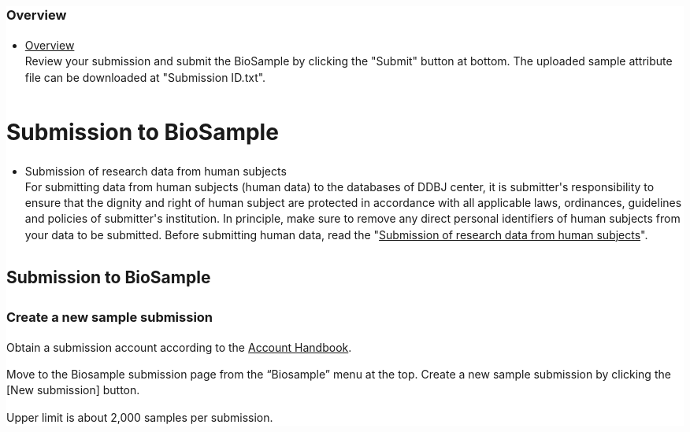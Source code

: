 
</div>

<div class="section terms section">

### Overview

  - [Overview](#BioSample_Overview)  
    Review your submission and submit the BioSample by clicking the
    "Submit" button at bottom. The uploaded sample attribute file can be
    downloaded at "Submission ID.txt".

</div>

</div>

</div>

</div>

<div class="section book">

# Submission to BioSample

<div id="human_subject" class="attention no_top">

  - Submission of research data from human subjects  
    For submitting data from human subjects (human data) to the
    databases of DDBJ center, it is submitter's responsibility to ensure
    that the dignity and right of human subject are protected in
    accordance with all applicable laws, ordinances, guidelines and
    policies of submitter's institution. In principle, make sure to
    remove any direct personal identifiers of human subjects from your
    data to be submitted. Before submitting human data, read the
    "[Submission of research data from human
    subjects](/policies-e.html#human)".

</div>

<div class="section chapter">

## Submission to BioSample

<div class="section section">

### Create a new sample submission

Obtain a submission account according to the [Account
Handbook](/account-e.html).

Move to the Biosample submission page from the “Biosample” menu at the
top. Create a new sample submission by clicking the \[New submission\]
button.

Upper limit is about 2,000 samples per submission.
